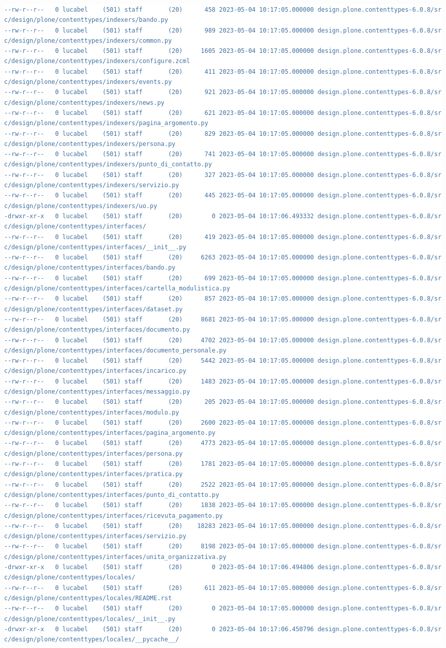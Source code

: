 ```diff
--rw-r--r--   0 lucabel    (501) staff       (20)      458 2023-05-04 10:17:05.000000 design.plone.contenttypes-6.0.8/src/design/plone/contenttypes/indexers/bando.py
--rw-r--r--   0 lucabel    (501) staff       (20)      989 2023-05-04 10:17:05.000000 design.plone.contenttypes-6.0.8/src/design/plone/contenttypes/indexers/common.py
--rw-r--r--   0 lucabel    (501) staff       (20)     1605 2023-05-04 10:17:05.000000 design.plone.contenttypes-6.0.8/src/design/plone/contenttypes/indexers/configure.zcml
--rw-r--r--   0 lucabel    (501) staff       (20)      411 2023-05-04 10:17:05.000000 design.plone.contenttypes-6.0.8/src/design/plone/contenttypes/indexers/events.py
--rw-r--r--   0 lucabel    (501) staff       (20)      921 2023-05-04 10:17:05.000000 design.plone.contenttypes-6.0.8/src/design/plone/contenttypes/indexers/news.py
--rw-r--r--   0 lucabel    (501) staff       (20)      621 2023-05-04 10:17:05.000000 design.plone.contenttypes-6.0.8/src/design/plone/contenttypes/indexers/pagina_argomento.py
--rw-r--r--   0 lucabel    (501) staff       (20)      829 2023-05-04 10:17:05.000000 design.plone.contenttypes-6.0.8/src/design/plone/contenttypes/indexers/persona.py
--rw-r--r--   0 lucabel    (501) staff       (20)      741 2023-05-04 10:17:05.000000 design.plone.contenttypes-6.0.8/src/design/plone/contenttypes/indexers/punto_di_contatto.py
--rw-r--r--   0 lucabel    (501) staff       (20)      327 2023-05-04 10:17:05.000000 design.plone.contenttypes-6.0.8/src/design/plone/contenttypes/indexers/servizio.py
--rw-r--r--   0 lucabel    (501) staff       (20)      445 2023-05-04 10:17:05.000000 design.plone.contenttypes-6.0.8/src/design/plone/contenttypes/indexers/uo.py
-drwxr-xr-x   0 lucabel    (501) staff       (20)        0 2023-05-04 10:17:06.493332 design.plone.contenttypes-6.0.8/src/design/plone/contenttypes/interfaces/
--rw-r--r--   0 lucabel    (501) staff       (20)      419 2023-05-04 10:17:05.000000 design.plone.contenttypes-6.0.8/src/design/plone/contenttypes/interfaces/__init__.py
--rw-r--r--   0 lucabel    (501) staff       (20)     6263 2023-05-04 10:17:05.000000 design.plone.contenttypes-6.0.8/src/design/plone/contenttypes/interfaces/bando.py
--rw-r--r--   0 lucabel    (501) staff       (20)      699 2023-05-04 10:17:05.000000 design.plone.contenttypes-6.0.8/src/design/plone/contenttypes/interfaces/cartella_modulistica.py
--rw-r--r--   0 lucabel    (501) staff       (20)      857 2023-05-04 10:17:05.000000 design.plone.contenttypes-6.0.8/src/design/plone/contenttypes/interfaces/dataset.py
--rw-r--r--   0 lucabel    (501) staff       (20)     8681 2023-05-04 10:17:05.000000 design.plone.contenttypes-6.0.8/src/design/plone/contenttypes/interfaces/documento.py
--rw-r--r--   0 lucabel    (501) staff       (20)     4702 2023-05-04 10:17:05.000000 design.plone.contenttypes-6.0.8/src/design/plone/contenttypes/interfaces/documento_personale.py
--rw-r--r--   0 lucabel    (501) staff       (20)     5442 2023-05-04 10:17:05.000000 design.plone.contenttypes-6.0.8/src/design/plone/contenttypes/interfaces/incarico.py
--rw-r--r--   0 lucabel    (501) staff       (20)     1483 2023-05-04 10:17:05.000000 design.plone.contenttypes-6.0.8/src/design/plone/contenttypes/interfaces/messaggio.py
--rw-r--r--   0 lucabel    (501) staff       (20)      205 2023-05-04 10:17:05.000000 design.plone.contenttypes-6.0.8/src/design/plone/contenttypes/interfaces/modulo.py
--rw-r--r--   0 lucabel    (501) staff       (20)     2600 2023-05-04 10:17:05.000000 design.plone.contenttypes-6.0.8/src/design/plone/contenttypes/interfaces/pagina_argomento.py
--rw-r--r--   0 lucabel    (501) staff       (20)     4773 2023-05-04 10:17:05.000000 design.plone.contenttypes-6.0.8/src/design/plone/contenttypes/interfaces/persona.py
--rw-r--r--   0 lucabel    (501) staff       (20)     1781 2023-05-04 10:17:05.000000 design.plone.contenttypes-6.0.8/src/design/plone/contenttypes/interfaces/pratica.py
--rw-r--r--   0 lucabel    (501) staff       (20)     2522 2023-05-04 10:17:05.000000 design.plone.contenttypes-6.0.8/src/design/plone/contenttypes/interfaces/punto_di_contatto.py
--rw-r--r--   0 lucabel    (501) staff       (20)     1838 2023-05-04 10:17:05.000000 design.plone.contenttypes-6.0.8/src/design/plone/contenttypes/interfaces/ricevuta_pagamento.py
--rw-r--r--   0 lucabel    (501) staff       (20)    18283 2023-05-04 10:17:05.000000 design.plone.contenttypes-6.0.8/src/design/plone/contenttypes/interfaces/servizio.py
--rw-r--r--   0 lucabel    (501) staff       (20)     8198 2023-05-04 10:17:05.000000 design.plone.contenttypes-6.0.8/src/design/plone/contenttypes/interfaces/unita_organizzativa.py
-drwxr-xr-x   0 lucabel    (501) staff       (20)        0 2023-05-04 10:17:06.494806 design.plone.contenttypes-6.0.8/src/design/plone/contenttypes/locales/
--rw-r--r--   0 lucabel    (501) staff       (20)      611 2023-05-04 10:17:05.000000 design.plone.contenttypes-6.0.8/src/design/plone/contenttypes/locales/README.rst
--rw-r--r--   0 lucabel    (501) staff       (20)        0 2023-05-04 10:17:05.000000 design.plone.contenttypes-6.0.8/src/design/plone/contenttypes/locales/__init__.py
-drwxr-xr-x   0 lucabel    (501) staff       (20)        0 2023-05-04 10:17:06.450796 design.plone.contenttypes-6.0.8/src/design/plone/contenttypes/locales/__pycache__/
```